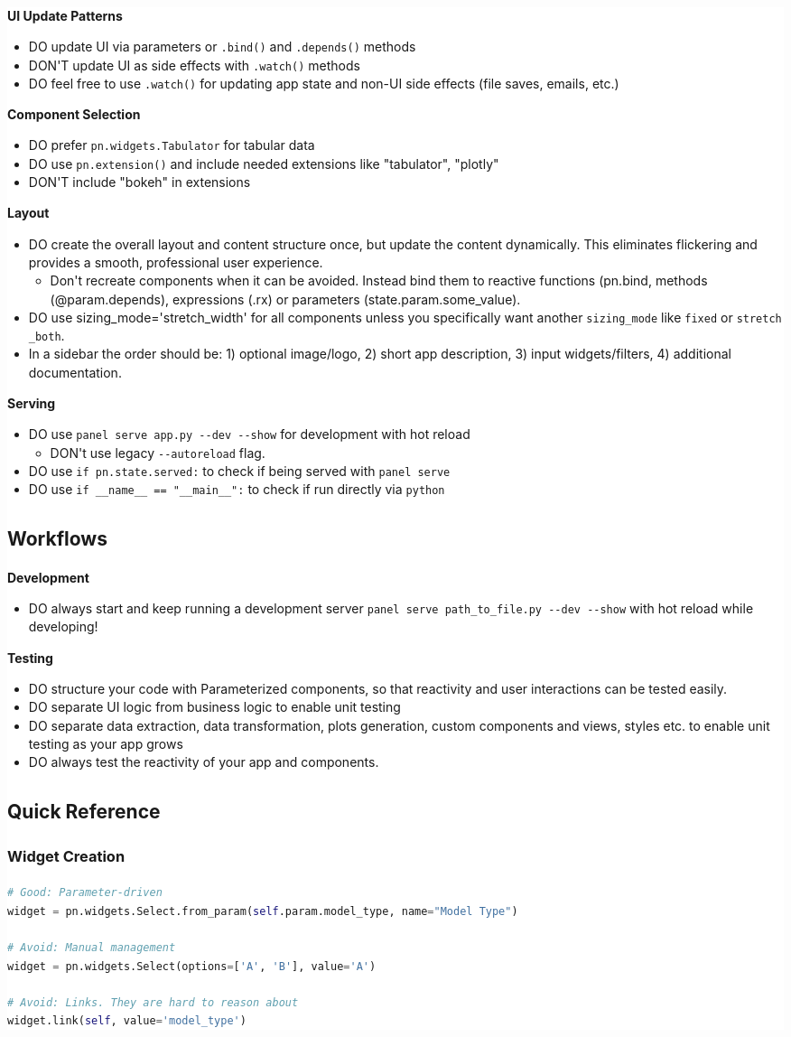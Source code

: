**UI Update Patterns**
- DO update UI via parameters or `.bind()` and `.depends()` methods
- DON'T update UI as side effects with `.watch()` methods
- DO feel free to use `.watch()` for updating app state and non-UI side effects (file saves, emails, etc.)

**Component Selection**
- DO prefer `pn.widgets.Tabulator` for tabular data
- DO use `pn.extension()` and include needed extensions like "tabulator", "plotly"
- DON'T include "bokeh" in extensions

**Layout**

- DO create the overall layout and content structure once, but update the content dynamically. This eliminates flickering and provides a smooth, professional user experience.
  - Don't recreate components when it can be avoided. Instead bind them to reactive functions (pn.bind, methods (@param.depends), expressions (.rx) or parameters (state.param.some_value).
- DO use sizing_mode='stretch_width' for all components unless you specifically want another `sizing_mode` like `fixed` or `stretch_both`.
- In a sidebar the order should be: 1) optional image/logo, 2) short app description, 3) input widgets/filters, 4) additional documentation.

**Serving**
- DO use `panel serve app.py --dev --show` for development with hot reload
  - DON't use legacy `--autoreload` flag.
- DO use `if pn.state.served:` to check if being served with `panel serve`
- DO use `if __name__ == "__main__":` to check if run directly via `python`

## Workflows

**Development**

- DO always start and keep running a development server `panel serve path_to_file.py --dev --show` with hot reload while developing!

**Testing**

- DO structure your code with Parameterized components, so that reactivity and user interactions can be tested easily.
- DO separate UI logic from business logic to enable unit testing
- DO separate data extraction, data transformation, plots generation, custom components and views, styles etc. to enable unit testing as your app grows
- DO always test the reactivity of your app and components.

## Quick Reference

### Widget Creation
```python
# Good: Parameter-driven
widget = pn.widgets.Select.from_param(self.param.model_type, name="Model Type")

# Avoid: Manual management
widget = pn.widgets.Select(options=['A', 'B'], value='A')

# Avoid: Links. They are hard to reason about
widget.link(self, value='model_type')
```
